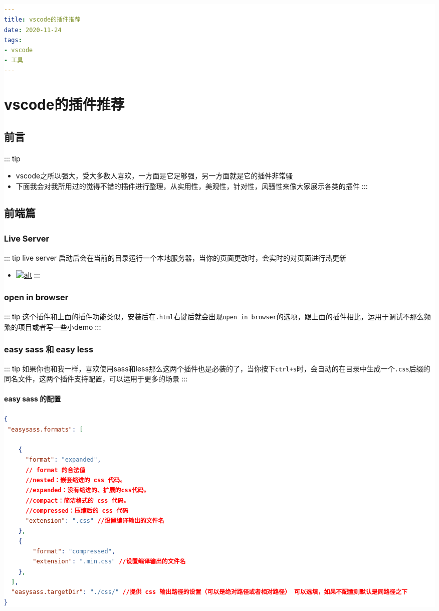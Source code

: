 ```yaml
---
title: vscode的插件推荐
date: 2020-11-24
tags:
- vscode
- 工具
---
```


# vscode的插件推荐

## 前言
::: tip
- vscode之所以强大，受大多数人喜欢，一方面是它足够强，另一方面就是它的插件非常骚
- 下面我会对我所用过的觉得不错的插件进行整理，从实用性，美观性，针对性，风骚性来像大家展示各类的插件
:::

## 前端篇

### Live Server
::: tip
live server 启动后会在当前的目录运行一个本地服务器，当你的页面更改时，会实时的对页面进行热更新
- <a data-fancybox title="alt" href="https://raw.githubusercontent.com/ritwickdey/vscode-live-server/master/images/Screenshot/vscode-live-server-explorer-menu-demo-1.gif">![alt](https://raw.githubusercontent.com/ritwickdey/vscode-live-server/master/images/Screenshot/vscode-live-server-explorer-menu-demo-1.gif)</a>
:::

### open in browser

::: tip
这个插件和上面的插件功能类似，安装后在`.html`右键后就会出现`open in browser`的选项，跟上面的插件相比，运用于调试不那么频繁的项目或者写一些小demo
:::

### easy sass 和 easy less
::: tip
如果你也和我一样，喜欢使用sass和less那么这两个插件也是必装的了，当你按下`ctrl+s`时，会自动的在目录中生成一个`.css`后缀的同名文件，这两个插件支持配置，可以运用于更多的场景
:::
#### easy sass 的配置

```json
{
 "easysass.formats": [

    {
      "format": "expanded",
      // format 的合法值
      //nested：嵌套缩进的 css 代码。
      //expanded：没有缩进的、扩展的css代码。
      //compact：简洁格式的 css 代码。
      //compressed：压缩后的 css 代码
      "extension": ".css" //设置编译输出的文件名
    },
    {
        "format": "compressed",
        "extension": ".min.css" //设置编译输出的文件名
    },
  ],
  "easysass.targetDir": "./css/" //提供 css 输出路径的设置（可以是绝对路径或者相对路径） 可以选填，如果不配置则默认是同路径之下
}
```